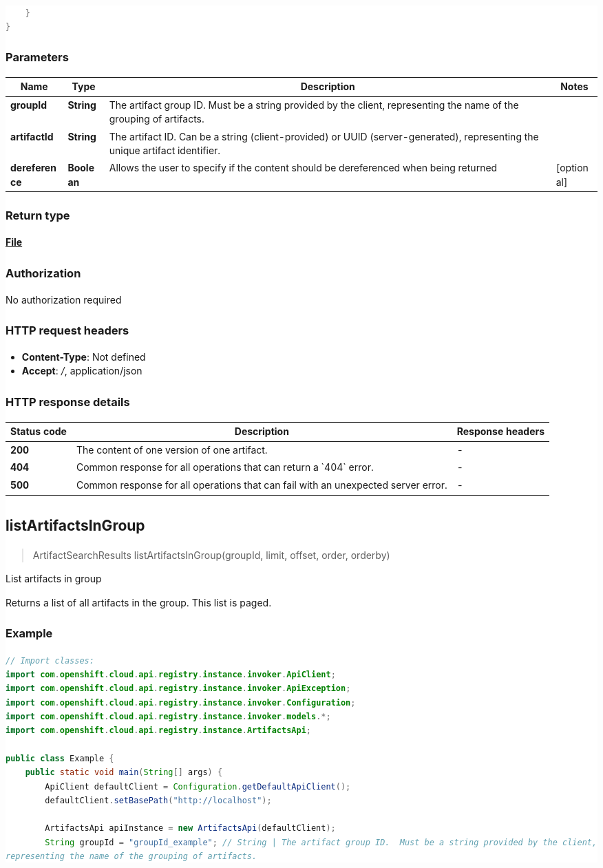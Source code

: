```java
    }
}
```

### Parameters


Name | Type | Description  | Notes
------------- | ------------- | ------------- | -------------
 **groupId** | **String**| The artifact group ID.  Must be a string provided by the client, representing the name of the grouping of artifacts. |
 **artifactId** | **String**| The artifact ID.  Can be a string (client-provided) or UUID (server-generated), representing the unique artifact identifier. |
 **dereference** | **Boolean**| Allows the user to specify if the content should be dereferenced when being returned | [optional]

### Return type

[**File**](File.md)

### Authorization

No authorization required

### HTTP request headers

- **Content-Type**: Not defined
- **Accept**: */*, application/json


### HTTP response details
| Status code | Description | Response headers |
|-------------|-------------|------------------|
| **200** | The content of one version of one artifact. |  -  |
| **404** | Common response for all operations that can return a &#x60;404&#x60; error. |  -  |
| **500** | Common response for all operations that can fail with an unexpected server error. |  -  |


## listArtifactsInGroup

> ArtifactSearchResults listArtifactsInGroup(groupId, limit, offset, order, orderby)

List artifacts in group

Returns a list of all artifacts in the group.  This list is paged.

### Example

```java
// Import classes:
import com.openshift.cloud.api.registry.instance.invoker.ApiClient;
import com.openshift.cloud.api.registry.instance.invoker.ApiException;
import com.openshift.cloud.api.registry.instance.invoker.Configuration;
import com.openshift.cloud.api.registry.instance.invoker.models.*;
import com.openshift.cloud.api.registry.instance.ArtifactsApi;

public class Example {
    public static void main(String[] args) {
        ApiClient defaultClient = Configuration.getDefaultApiClient();
        defaultClient.setBasePath("http://localhost");

        ArtifactsApi apiInstance = new ArtifactsApi(defaultClient);
        String groupId = "groupId_example"; // String | The artifact group ID.  Must be a string provided by the client, representing the name of the grouping of artifacts.
```